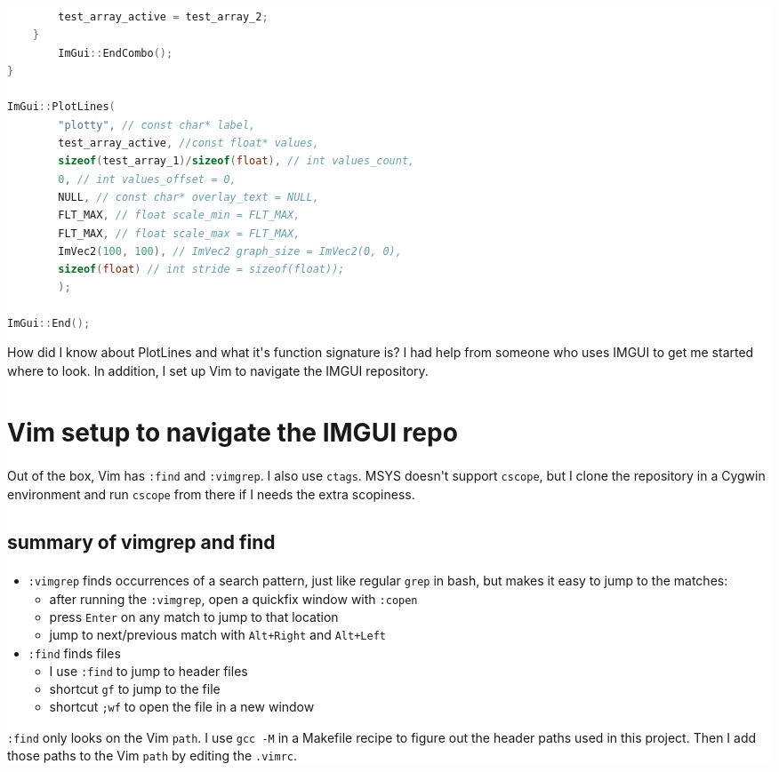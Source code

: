 ```c
        test_array_active = test_array_2;
    }
        ImGui::EndCombo();
}

ImGui::PlotLines(
        "plotty", // const char* label,
        test_array_active, //const float* values,
        sizeof(test_array_1)/sizeof(float), // int values_count,
        0, // int values_offset = 0,
        NULL, // const char* overlay_text = NULL,
        FLT_MAX, // float scale_min = FLT_MAX,
        FLT_MAX, // float scale_max = FLT_MAX,
        ImVec2(100, 100), // ImVec2 graph_size = ImVec2(0, 0),
        sizeof(float) // int stride = sizeof(float));
        );

ImGui::End();
```

How did I know about PlotLines and what it's function signature
is? I had help from someone who uses IMGUI to get me started
where to look. In addition, I set up Vim to navigate the IMGUI
repository.

# Vim setup to navigate the IMGUI repo

Out of the box, Vim has `:find` and `:vimgrep`. I also use
`ctags`. MSYS doesn't support `cscope`, but I clone the
repository in a Cygwin environment and run `cscope` from there if
I needs the extra scopiness.

## summary of vimgrep and find

- `:vimgrep` finds occurrences of a search pattern, just like
  regular `grep` in bash, but makes it easy to jump to the
  matches:
    - after running the `:vimgrep`, open a quickfix window
      with `:copen`
    - press `Enter` on any match to jump to that location
    - jump to next/previous match with `Alt+Right` and `Alt+Left`
- `:find` finds files
    - I use `:find` to jump to header files
    - shortcut `gf` to jump to the file
    - shortcut `;wf` to open the file in a new window

`:find` only looks on the Vim `path`. I use `gcc -M` in a
Makefile recipe to figure out the header paths used in this
project. Then I add those paths to the Vim `path` by editing the
`.vimrc`.
